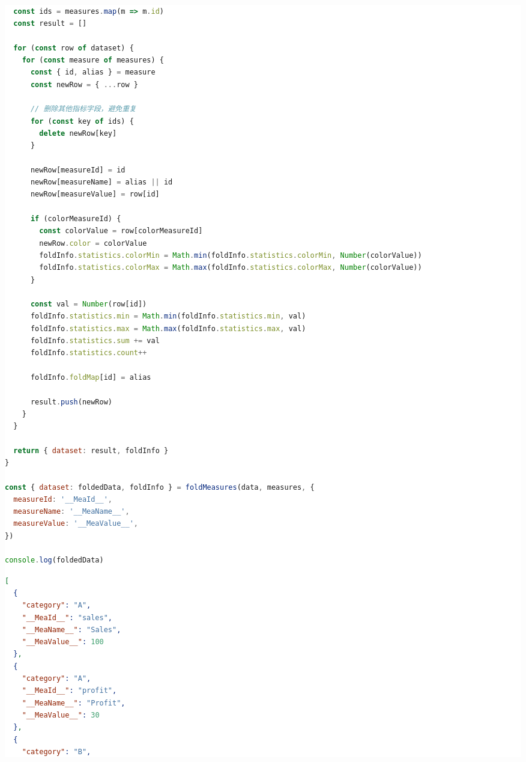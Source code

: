 ```js title=foldMeasures
  const ids = measures.map(m => m.id)
  const result = []

  for (const row of dataset) {
    for (const measure of measures) {
      const { id, alias } = measure
      const newRow = { ...row }

      // 删除其他指标字段，避免重复
      for (const key of ids) {
        delete newRow[key]
      }

      newRow[measureId] = id
      newRow[measureName] = alias || id
      newRow[measureValue] = row[id]

      if (colorMeasureId) {
        const colorValue = row[colorMeasureId]
        newRow.color = colorValue
        foldInfo.statistics.colorMin = Math.min(foldInfo.statistics.colorMin, Number(colorValue))
        foldInfo.statistics.colorMax = Math.max(foldInfo.statistics.colorMax, Number(colorValue))
      }

      const val = Number(row[id])
      foldInfo.statistics.min = Math.min(foldInfo.statistics.min, val)
      foldInfo.statistics.max = Math.max(foldInfo.statistics.max, val)
      foldInfo.statistics.sum += val
      foldInfo.statistics.count++

      foldInfo.foldMap[id] = alias

      result.push(newRow)
    }
  }

  return { dataset: result, foldInfo }
}

const { dataset: foldedData, foldInfo } = foldMeasures(data, measures, {
  measureId: '__MeaId__',
  measureName: '__MeaName__',
  measureValue: '__MeaValue__',
})

console.log(foldedData)
```

```json title=预期输出
[
  {
    "category": "A",
    "__MeaId__": "sales",
    "__MeaName__": "Sales",
    "__MeaValue__": 100
  },
  {
    "category": "A",
    "__MeaId__": "profit",
    "__MeaName__": "Profit",
    "__MeaValue__": 30
  },
  {
    "category": "B",
```